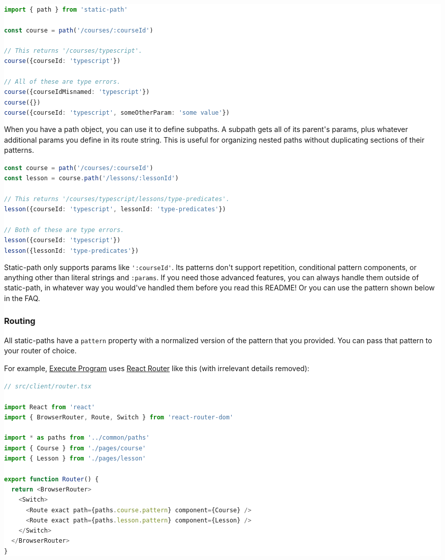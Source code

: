 ```typescript
import { path } from 'static-path'

const course = path('/courses/:courseId')

// This returns '/courses/typescript'.
course({courseId: 'typescript'})

// All of these are type errors.
course({courseIdMisnamed: 'typescript'})
course({})
course({courseId: 'typescript', someOtherParam: 'some value'})
```

When you have a path object, you can use it to define subpaths.
A subpath gets all of its parent's params, plus whatever additional params you define in its route string.
This is useful for organizing nested paths without duplicating sections of their patterns.

```typescript
const course = path('/courses/:courseId')
const lesson = course.path('/lessons/:lessonId')

// This returns '/courses/typescript/lessons/type-predicates'.
lesson({courseId: 'typescript', lessonId: 'type-predicates'})

// Both of these are type errors.
lesson({courseId: 'typescript'})
lesson({lessonId: 'type-predicates'})
```

Static-path only supports params like `':courseId'`.
Its patterns don't support repetition, conditional pattern components, or anything other than literal strings and `:params`.
If you need those advanced features, you can always handle them outside of static-path, in whatever way you would've handled them before you read this README!
Or you can use the pattern shown below in the FAQ.

### Routing

All static-paths have a `pattern` property with a normalized version of the pattern that you provided.
You can pass that pattern to your router of choice.

For example, [Execute Program](https://www.executeprogram.com) uses [React Router](https://reactrouter.com/) like this (with irrelevant details removed):

```typescript
// src/client/router.tsx

import React from 'react'
import { BrowserRouter, Route, Switch } from 'react-router-dom'

import * as paths from '../common/paths'
import { Course } from './pages/course'
import { Lesson } from './pages/lesson'

export function Router() {
  return <BrowserRouter>
    <Switch>
      <Route exact path={paths.course.pattern} component={Course} />
      <Route exact path={paths.lesson.pattern} component={Lesson} />
    </Switch>
  </BrowserRouter>
}
```
